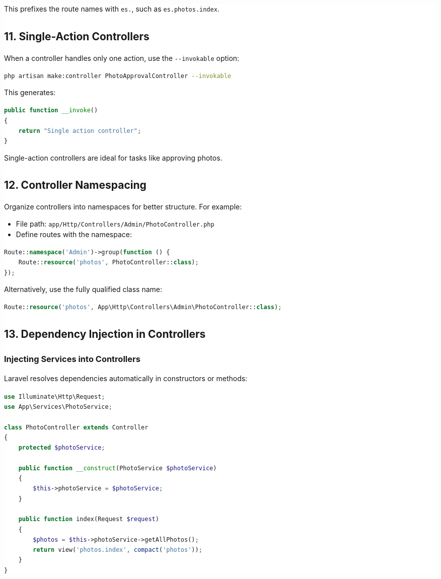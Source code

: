 This prefixes the route names with `es.`, such as `es.photos.index`.

## **11. Single-Action Controllers**

When a controller handles only one action, use the `--invokable` option:

```bash
php artisan make:controller PhotoApprovalController --invokable
```

This generates:

```php
public function __invoke()
{
    return "Single action controller";
}
```

Single-action controllers are ideal for tasks like approving photos.

## **12. Controller Namespacing**

Organize controllers into namespaces for better structure. For example:

- File path: `app/Http/Controllers/Admin/PhotoController.php`
- Define routes with the namespace:

```php
Route::namespace('Admin')->group(function () {
    Route::resource('photos', PhotoController::class);
});
```

Alternatively, use the fully qualified class name:

```php
Route::resource('photos', App\Http\Controllers\Admin\PhotoController::class);
```

## **13. Dependency Injection in Controllers**

### **Injecting Services into Controllers**

Laravel resolves dependencies automatically in constructors or methods:

```php
use Illuminate\Http\Request;
use App\Services\PhotoService;

class PhotoController extends Controller
{
    protected $photoService;

    public function __construct(PhotoService $photoService)
    {
        $this->photoService = $photoService;
    }

    public function index(Request $request)
    {
        $photos = $this->photoService->getAllPhotos();
        return view('photos.index', compact('photos'));
    }
}
```
